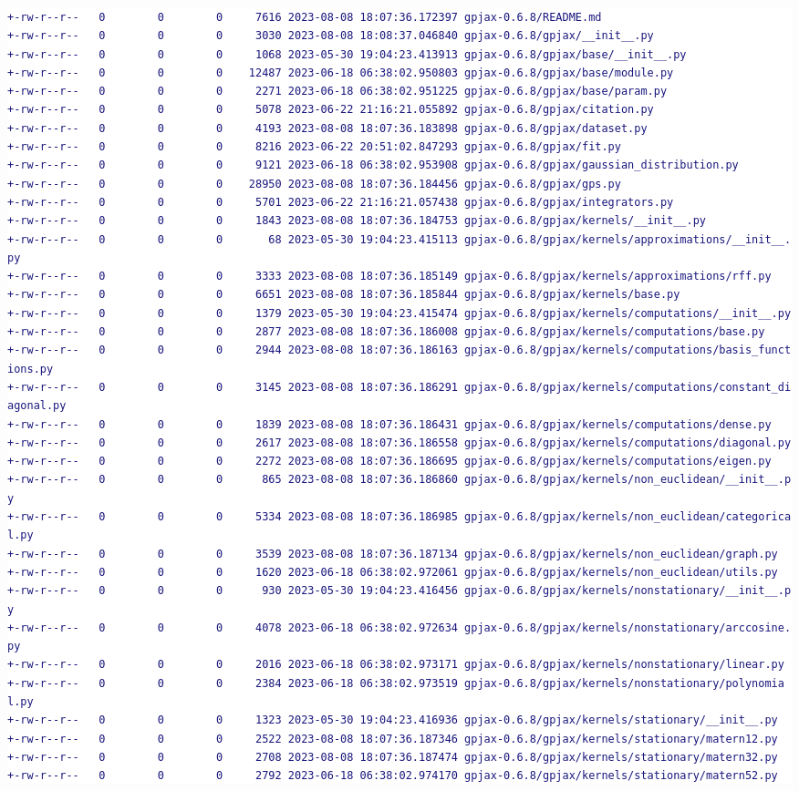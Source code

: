 ```diff
+-rw-r--r--   0        0        0     7616 2023-08-08 18:07:36.172397 gpjax-0.6.8/README.md
+-rw-r--r--   0        0        0     3030 2023-08-08 18:08:37.046840 gpjax-0.6.8/gpjax/__init__.py
+-rw-r--r--   0        0        0     1068 2023-05-30 19:04:23.413913 gpjax-0.6.8/gpjax/base/__init__.py
+-rw-r--r--   0        0        0    12487 2023-06-18 06:38:02.950803 gpjax-0.6.8/gpjax/base/module.py
+-rw-r--r--   0        0        0     2271 2023-06-18 06:38:02.951225 gpjax-0.6.8/gpjax/base/param.py
+-rw-r--r--   0        0        0     5078 2023-06-22 21:16:21.055892 gpjax-0.6.8/gpjax/citation.py
+-rw-r--r--   0        0        0     4193 2023-08-08 18:07:36.183898 gpjax-0.6.8/gpjax/dataset.py
+-rw-r--r--   0        0        0     8216 2023-06-22 20:51:02.847293 gpjax-0.6.8/gpjax/fit.py
+-rw-r--r--   0        0        0     9121 2023-06-18 06:38:02.953908 gpjax-0.6.8/gpjax/gaussian_distribution.py
+-rw-r--r--   0        0        0    28950 2023-08-08 18:07:36.184456 gpjax-0.6.8/gpjax/gps.py
+-rw-r--r--   0        0        0     5701 2023-06-22 21:16:21.057438 gpjax-0.6.8/gpjax/integrators.py
+-rw-r--r--   0        0        0     1843 2023-08-08 18:07:36.184753 gpjax-0.6.8/gpjax/kernels/__init__.py
+-rw-r--r--   0        0        0       68 2023-05-30 19:04:23.415113 gpjax-0.6.8/gpjax/kernels/approximations/__init__.py
+-rw-r--r--   0        0        0     3333 2023-08-08 18:07:36.185149 gpjax-0.6.8/gpjax/kernels/approximations/rff.py
+-rw-r--r--   0        0        0     6651 2023-08-08 18:07:36.185844 gpjax-0.6.8/gpjax/kernels/base.py
+-rw-r--r--   0        0        0     1379 2023-05-30 19:04:23.415474 gpjax-0.6.8/gpjax/kernels/computations/__init__.py
+-rw-r--r--   0        0        0     2877 2023-08-08 18:07:36.186008 gpjax-0.6.8/gpjax/kernels/computations/base.py
+-rw-r--r--   0        0        0     2944 2023-08-08 18:07:36.186163 gpjax-0.6.8/gpjax/kernels/computations/basis_functions.py
+-rw-r--r--   0        0        0     3145 2023-08-08 18:07:36.186291 gpjax-0.6.8/gpjax/kernels/computations/constant_diagonal.py
+-rw-r--r--   0        0        0     1839 2023-08-08 18:07:36.186431 gpjax-0.6.8/gpjax/kernels/computations/dense.py
+-rw-r--r--   0        0        0     2617 2023-08-08 18:07:36.186558 gpjax-0.6.8/gpjax/kernels/computations/diagonal.py
+-rw-r--r--   0        0        0     2272 2023-08-08 18:07:36.186695 gpjax-0.6.8/gpjax/kernels/computations/eigen.py
+-rw-r--r--   0        0        0      865 2023-08-08 18:07:36.186860 gpjax-0.6.8/gpjax/kernels/non_euclidean/__init__.py
+-rw-r--r--   0        0        0     5334 2023-08-08 18:07:36.186985 gpjax-0.6.8/gpjax/kernels/non_euclidean/categorical.py
+-rw-r--r--   0        0        0     3539 2023-08-08 18:07:36.187134 gpjax-0.6.8/gpjax/kernels/non_euclidean/graph.py
+-rw-r--r--   0        0        0     1620 2023-06-18 06:38:02.972061 gpjax-0.6.8/gpjax/kernels/non_euclidean/utils.py
+-rw-r--r--   0        0        0      930 2023-05-30 19:04:23.416456 gpjax-0.6.8/gpjax/kernels/nonstationary/__init__.py
+-rw-r--r--   0        0        0     4078 2023-06-18 06:38:02.972634 gpjax-0.6.8/gpjax/kernels/nonstationary/arccosine.py
+-rw-r--r--   0        0        0     2016 2023-06-18 06:38:02.973171 gpjax-0.6.8/gpjax/kernels/nonstationary/linear.py
+-rw-r--r--   0        0        0     2384 2023-06-18 06:38:02.973519 gpjax-0.6.8/gpjax/kernels/nonstationary/polynomial.py
+-rw-r--r--   0        0        0     1323 2023-05-30 19:04:23.416936 gpjax-0.6.8/gpjax/kernels/stationary/__init__.py
+-rw-r--r--   0        0        0     2522 2023-08-08 18:07:36.187346 gpjax-0.6.8/gpjax/kernels/stationary/matern12.py
+-rw-r--r--   0        0        0     2708 2023-08-08 18:07:36.187474 gpjax-0.6.8/gpjax/kernels/stationary/matern32.py
+-rw-r--r--   0        0        0     2792 2023-06-18 06:38:02.974170 gpjax-0.6.8/gpjax/kernels/stationary/matern52.py
```